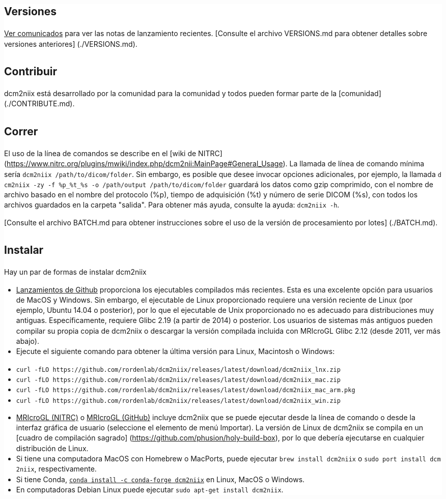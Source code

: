 ## Versiones

[Ver comunicados](https://github.com/rordenlab/dcm2niix/releases) para ver las notas de lanzamiento recientes. [Consulte el archivo VERSIONS.md para obtener detalles sobre versiones anteriores] (./VERSIONS.md).

## Contribuir

dcm2niix está desarrollado por la comunidad para la comunidad y todos pueden formar parte de la [comunidad] (./CONTRIBUTE.md).

## Correr

El uso de la línea de comandos se describe en el [wiki de NITRC] (https://www.nitrc.org/plugins/mwiki/index.php/dcm2nii:MainPage#General_Usage). La llamada de línea de comando mínima sería `dcm2niix /path/to/dicom/folder`. Sin embargo, es posible que desee invocar opciones adicionales, por ejemplo, la llamada `dcm2niix -zy -f %p_%t_%s -o /path/output /path/to/dicom/folder` guardará los datos como gzip comprimido, con el nombre de archivo basado en el nombre del protocolo (%p), tiempo de adquisición (%t) y número de serie DICOM (%s), con todos los archivos guardados en la carpeta "salida". Para obtener más ayuda, consulte la ayuda: `dcm2niix -h`.

[Consulte el archivo BATCH.md para obtener instrucciones sobre el uso de la versión de procesamiento por lotes] (./BATCH.md).

## Instalar

Hay un par de formas de instalar dcm2niix
- [Lanzamientos de Github](https://github.com/rordenlab/dcm2niix/releases) proporciona los ejecutables compilados más recientes. Esta es una excelente opción para usuarios de MacOS y Windows. Sin embargo, el ejecutable de Linux proporcionado requiere una versión reciente de Linux (por ejemplo, Ubuntu 14.04 o posterior), por lo que el ejecutable de Unix proporcionado no es adecuado para distribuciones muy antiguas. Específicamente, requiere Glibc 2.19 (a partir de 2014) o posterior. Los usuarios de sistemas más antiguos pueden compilar su propia copia de dcm2niix o descargar la versión compilada incluida con MRIcroGL Glibc 2.12 (desde 2011, ver más abajo).
- Ejecute el siguiente comando para obtener la última versión para Linux, Macintosh o Windows:
* `curl -fLO https://github.com/rordenlab/dcm2niix/releases/latest/download/dcm2niix_lnx.zip`
* `curl -fLO https://github.com/rordenlab/dcm2niix/releases/latest/download/dcm2niix_mac.zip`
* `curl -fLO https://github.com/rordenlab/dcm2niix/releases/latest/download/dcm2niix_mac_arm.pkg`
* `curl -fLO https://github.com/rordenlab/dcm2niix/releases/latest/download/dcm2niix_win.zip`
- [MRIcroGL (NITRC)](https://www.nitrc.org/projects/mricrogl) o [MRIcroGL (GitHub)](https://github.com/rordenlab/MRIcroGL12/releases) incluye dcm2niix que se puede ejecutar desde la línea de comando o desde la interfaz gráfica de usuario (seleccione el elemento de menú Importar). La versión de Linux de dcm2niix se compila en un [cuadro de compilación sagrado] (https://github.com/phusion/holy-build-box), por lo que debería ejecutarse en cualquier distribución de Linux.
- Si tiene una computadora MacOS con Homebrew o MacPorts, puede ejecutar `brew install dcm2niix` o `sudo port install dcm2niix`, respectivamente.
- Si tiene Conda, [`conda install -c conda-forge dcm2niix`](https://anaconda.org/conda-forge/dcm2niix) en Linux, MacOS o Windows.
- En computadoras Debian Linux puede ejecutar `sudo apt-get install dcm2niix`.

